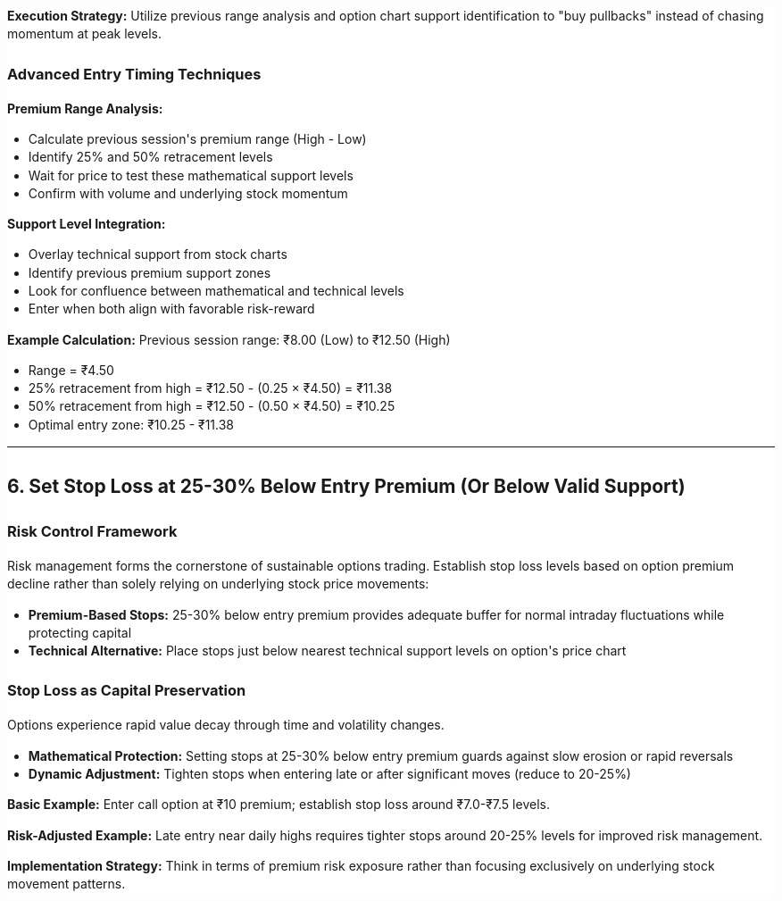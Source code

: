 **Execution Strategy:** Utilize previous range analysis and option chart support identification to "buy pullbacks" instead of chasing momentum at peak levels.

### Advanced Entry Timing Techniques

**Premium Range Analysis:**
- Calculate previous session's premium range (High - Low)
- Identify 25% and 50% retracement levels  
- Wait for price to test these mathematical support levels
- Confirm with volume and underlying stock momentum

**Support Level Integration:**
- Overlay technical support from stock charts
- Identify previous premium support zones
- Look for confluence between mathematical and technical levels
- Enter when both align with favorable risk-reward

**Example Calculation:**
Previous session range: ₹8.00 (Low) to ₹12.50 (High)
- Range = ₹4.50
- 25% retracement from high = ₹12.50 - (0.25 × ₹4.50) = ₹11.38
- 50% retracement from high = ₹12.50 - (0.50 × ₹4.50) = ₹10.25
- Optimal entry zone: ₹10.25 - ₹11.38

***

## 6. Set Stop Loss at 25-30% Below Entry Premium (Or Below Valid Support)

### Risk Control Framework

Risk management forms the cornerstone of sustainable options trading. Establish stop loss levels based on option premium decline rather than solely relying on underlying stock price movements:

- **Premium-Based Stops:** 25-30% below entry premium provides adequate buffer for normal intraday fluctuations while protecting capital
- **Technical Alternative:** Place stops just below nearest technical support levels on option's price chart

### Stop Loss as Capital Preservation

Options experience rapid value decay through time and volatility changes.

- **Mathematical Protection:** Setting stops at 25-30% below entry premium guards against slow erosion or rapid reversals
- **Dynamic Adjustment:** Tighten stops when entering late or after significant moves (reduce to 20-25%)

**Basic Example:** Enter call option at ₹10 premium; establish stop loss around ₹7.0-₹7.5 levels.

**Risk-Adjusted Example:** Late entry near daily highs requires tighter stops around 20-25% levels for improved risk management.

**Implementation Strategy:** Think in terms of premium risk exposure rather than focusing exclusively on underlying stock movement patterns.

